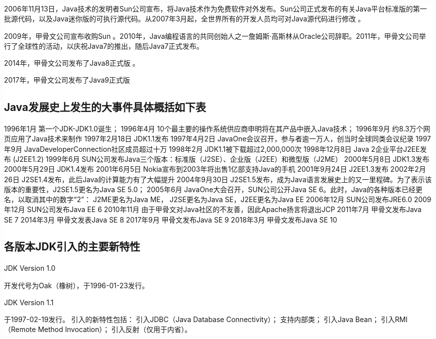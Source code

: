 2006年11月13日，Java技术的发明者Sun公司宣布，将Java技术作为免费软件对外发布。Sun公司正式发布的有关Java平台标准版的第一批源代码，以及Java迷你版的可执行源代码。从2007年3月起，全世界所有的开发人员均可对Java源代码进行修改 。

2009年，甲骨文公司宣布收购Sun   。2010年，Java编程语言的共同创始人之一詹姆斯·高斯林从Oracle公司辞职。2011年，甲骨文公司举行了全球性的活动，以庆祝Java7的推出，随后Java7正式发布。

2014年，甲骨文公司发布了Java8正式版   。

2017年，甲骨文公司发布了Java9正式版



## Java发展史上发生的大事件具体概括如下表

1996年1月	第一个JDK-JDK1.0诞生；
1996年4月	10个最主要的操作系统供应商申明将在其产品中嵌入Java技术；
1996年9月	约8.3万个网页应用了Java技术来制作
1997年2月18日	JDK1.1发布
1997年4月2日	JavaOne会议召开，参与者逾一万人，创当时全球同类会议纪录
1997年9月	JavaDeveloperConnection社区成员超过十万
1998年2月	JDK1.1被下载超过2,000,000次
1998年12月8日	Java 2企业平台J2EE发布 (J2EE1.2)
1999年6月	SUN公司发布Java三个版本：标准版（J2SE）、企业版（J2EE）和微型版（J2ME）
2000年5月8日	JDK1.3发布
2000年5月29日	JDK1.4发布
2001年6月5日	Nokia宣布到2003年将出售1亿部支持Java的手机
2001年9月24日	J2EE1.3发布
2002年2月26日	J2SE1.4发布，此后Java的计算能力有了大幅提升
2004年9月30日	J2SE1.5发布，成为Java语言发展史上的又一里程碑。为了表示该版本的重要性，J2SE1.5更名为Java SE 5.0；
2005年6月	JavaOne大会召开，SUN公司公开Java SE 6。此时，Java的各种版本已经更名，以取消其中的数字“2”： J2ME更名为Java ME， J2SE更名为Java SE，J2EE更名为Java EE
2006年12月	SUN公司发布JRE6.0
2009年12月	SUN公司发布Java EE 6
2010年11月	由于甲骨文对Java社区的不友善，因此Apache扬言将退出JCP
2011年7月	甲骨文发布Java SE 7
2014年3月	甲骨文发表Java SE 8
2017年9月	甲骨文发布Java SE 9
2018年3月	甲骨文发布Java SE 10



## 各版本JDK引入的主要新特性
JDK Version 1.0

开发代号为Oak（橡树），于1996-01-23发行。



JDK Version 1.1

于1997-02-19发行。
引入的新特性包括：
引入JDBC（Java Database Connectivity）；
支持内部类；
引入Java Bean；
引入RMI（Remote Method Invocation）；
引入反射（仅用于内省）。
